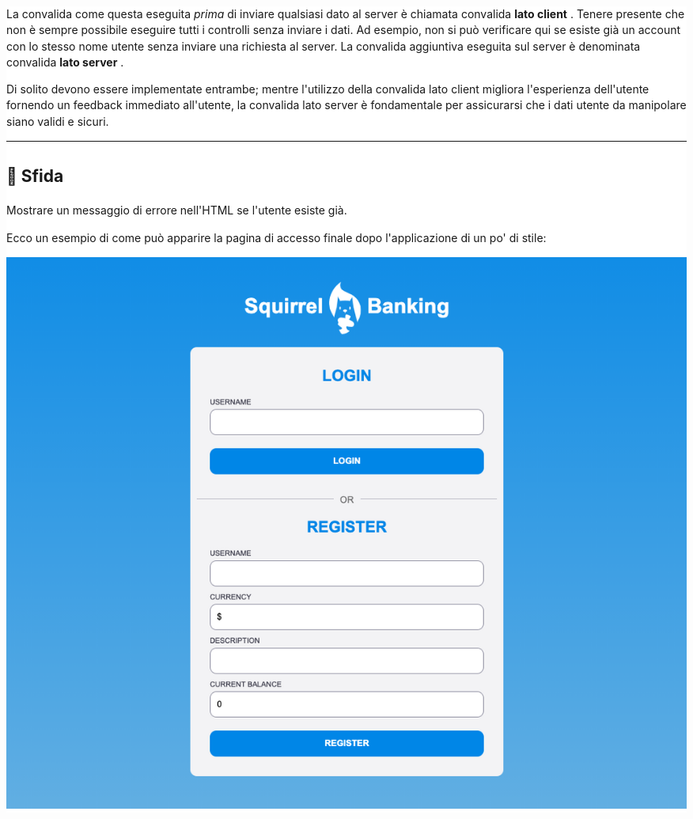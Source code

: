 La convalida come questa eseguita *prima* di inviare qualsiasi dato al server è chiamata convalida **lato client** . Tenere presente che non è sempre possibile eseguire tutti i controlli senza inviare i dati. Ad esempio, non si può  verificare qui se esiste già un account con lo stesso nome utente senza inviare una richiesta al server. La convalida aggiuntiva eseguita sul server è denominata convalida **lato server** .

Di solito devono essere implementate entrambe; mentre l'utilizzo della convalida lato client migliora l'esperienza dell'utente fornendo un feedback immediato all'utente, la convalida lato server è fondamentale per assicurarsi che i dati utente da manipolare siano validi e sicuri.

---

## 🚀 Sfida

Mostrare un messaggio di errore nell'HTML se l'utente esiste già.

Ecco un esempio di come può apparire la pagina di accesso finale dopo l'applicazione di un po' di stile:

![Videata della pagina di accesso dopo l'aggiunta di stili CSS](../images/result.png)
